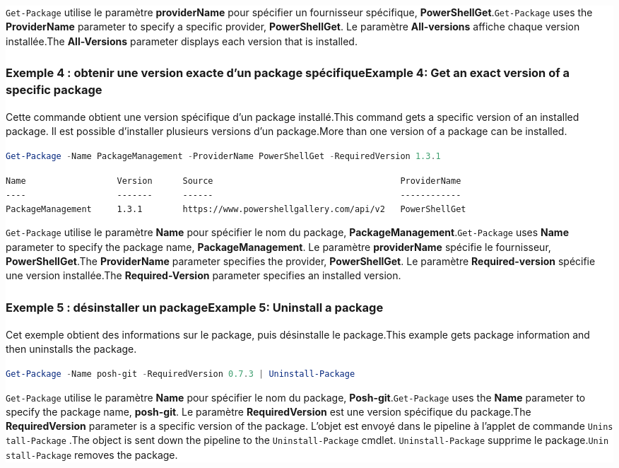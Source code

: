 <span data-ttu-id="588bb-125">`Get-Package` utilise le paramètre **providerName** pour spécifier un fournisseur spécifique, **PowerShellGet**.</span><span class="sxs-lookup"><span data-stu-id="588bb-125">`Get-Package` uses the **ProviderName** parameter to specify a specific provider, **PowerShellGet**.</span></span>
<span data-ttu-id="588bb-126">Le paramètre **All-versions** affiche chaque version installée.</span><span class="sxs-lookup"><span data-stu-id="588bb-126">The **All-Versions** parameter displays each version that is installed.</span></span>

### <span data-ttu-id="588bb-127">Exemple 4 : obtenir une version exacte d’un package spécifique</span><span class="sxs-lookup"><span data-stu-id="588bb-127">Example 4: Get an exact version of a specific package</span></span>

<span data-ttu-id="588bb-128">Cette commande obtient une version spécifique d’un package installé.</span><span class="sxs-lookup"><span data-stu-id="588bb-128">This command gets a specific version of an installed package.</span></span> <span data-ttu-id="588bb-129">Il est possible d’installer plusieurs versions d’un package.</span><span class="sxs-lookup"><span data-stu-id="588bb-129">More than one version of a package can be installed.</span></span>

```powershell
Get-Package -Name PackageManagement -ProviderName PowerShellGet -RequiredVersion 1.3.1
```

```Output
Name                  Version      Source                                     ProviderName
----                  -------      ------                                     ------------
PackageManagement     1.3.1        https://www.powershellgallery.com/api/v2   PowerShellGet
```

<span data-ttu-id="588bb-130">`Get-Package` utilise le paramètre **Name** pour spécifier le nom du package, **PackageManagement**.</span><span class="sxs-lookup"><span data-stu-id="588bb-130">`Get-Package` uses **Name** parameter to specify the package name, **PackageManagement**.</span></span> <span data-ttu-id="588bb-131">Le paramètre **providerName** spécifie le fournisseur, **PowerShellGet**.</span><span class="sxs-lookup"><span data-stu-id="588bb-131">The **ProviderName** parameter specifies the provider, **PowerShellGet**.</span></span> <span data-ttu-id="588bb-132">Le paramètre **Required-version** spécifie une version installée.</span><span class="sxs-lookup"><span data-stu-id="588bb-132">The **Required-Version** parameter specifies an installed version.</span></span>

### <span data-ttu-id="588bb-133">Exemple 5 : désinstaller un package</span><span class="sxs-lookup"><span data-stu-id="588bb-133">Example 5: Uninstall a package</span></span>

<span data-ttu-id="588bb-134">Cet exemple obtient des informations sur le package, puis désinstalle le package.</span><span class="sxs-lookup"><span data-stu-id="588bb-134">This example gets package information and then uninstalls the package.</span></span>

```powershell
Get-Package -Name posh-git -RequiredVersion 0.7.3 | Uninstall-Package
```

<span data-ttu-id="588bb-135">`Get-Package` utilise le paramètre **Name** pour spécifier le nom du package, **Posh-git**.</span><span class="sxs-lookup"><span data-stu-id="588bb-135">`Get-Package` uses the **Name** parameter to specify the package name, **posh-git**.</span></span> <span data-ttu-id="588bb-136">Le paramètre **RequiredVersion** est une version spécifique du package.</span><span class="sxs-lookup"><span data-stu-id="588bb-136">The **RequiredVersion** parameter is a specific version of the package.</span></span> <span data-ttu-id="588bb-137">L’objet est envoyé dans le pipeline à l’applet de commande `Uninstall-Package` .</span><span class="sxs-lookup"><span data-stu-id="588bb-137">The object is sent down the pipeline to the `Uninstall-Package` cmdlet.</span></span> <span data-ttu-id="588bb-138">`Uninstall-Package` supprime le package.</span><span class="sxs-lookup"><span data-stu-id="588bb-138">`Uninstall-Package` removes the package.</span></span>
